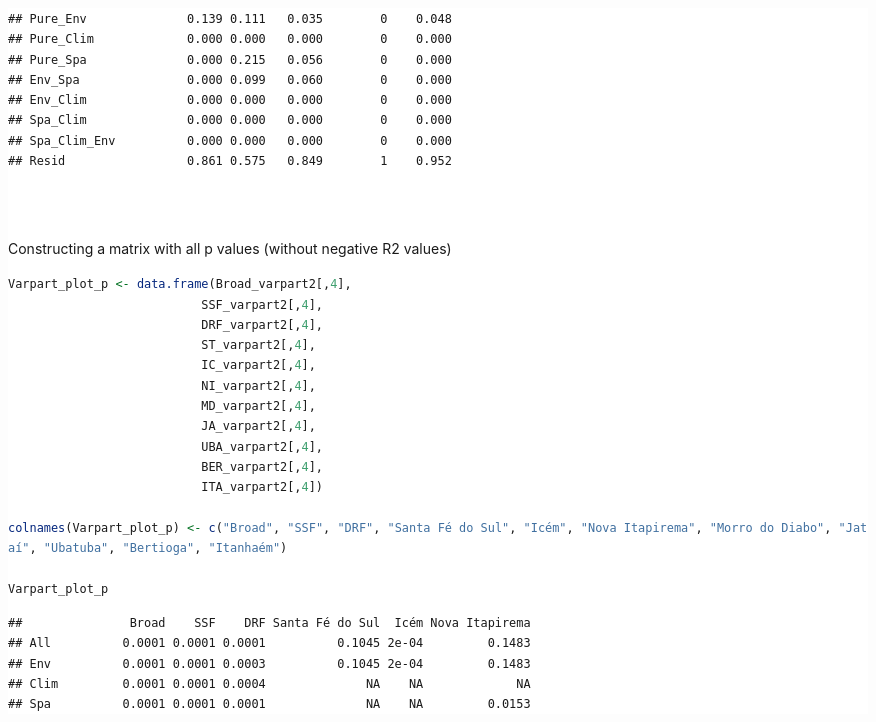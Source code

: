    ## Pure_Env              0.139 0.111   0.035        0    0.048
    ## Pure_Clim             0.000 0.000   0.000        0    0.000
    ## Pure_Spa              0.000 0.215   0.056        0    0.000
    ## Env_Spa               0.000 0.099   0.060        0    0.000
    ## Env_Clim              0.000 0.000   0.000        0    0.000
    ## Spa_Clim              0.000 0.000   0.000        0    0.000
    ## Spa_Clim_Env          0.000 0.000   0.000        0    0.000
    ## Resid                 0.861 0.575   0.849        1    0.952

     
   

Constructing a matrix with all p values (without negative R2 values)

``` r
Varpart_plot_p <- data.frame(Broad_varpart2[,4],
                           SSF_varpart2[,4],
                           DRF_varpart2[,4],
                           ST_varpart2[,4],
                           IC_varpart2[,4],
                           NI_varpart2[,4],
                           MD_varpart2[,4],
                           JA_varpart2[,4],
                           UBA_varpart2[,4],
                           BER_varpart2[,4],
                           ITA_varpart2[,4])

colnames(Varpart_plot_p) <- c("Broad", "SSF", "DRF", "Santa Fé do Sul", "Icém", "Nova Itapirema", "Morro do Diabo", "Jataí", "Ubatuba", "Bertioga", "Itanhaém")

Varpart_plot_p
```

    ##               Broad    SSF    DRF Santa Fé do Sul  Icém Nova Itapirema
    ## All          0.0001 0.0001 0.0001          0.1045 2e-04         0.1483
    ## Env          0.0001 0.0001 0.0003          0.1045 2e-04         0.1483
    ## Clim         0.0001 0.0001 0.0004              NA    NA             NA
    ## Spa          0.0001 0.0001 0.0001              NA    NA         0.0153